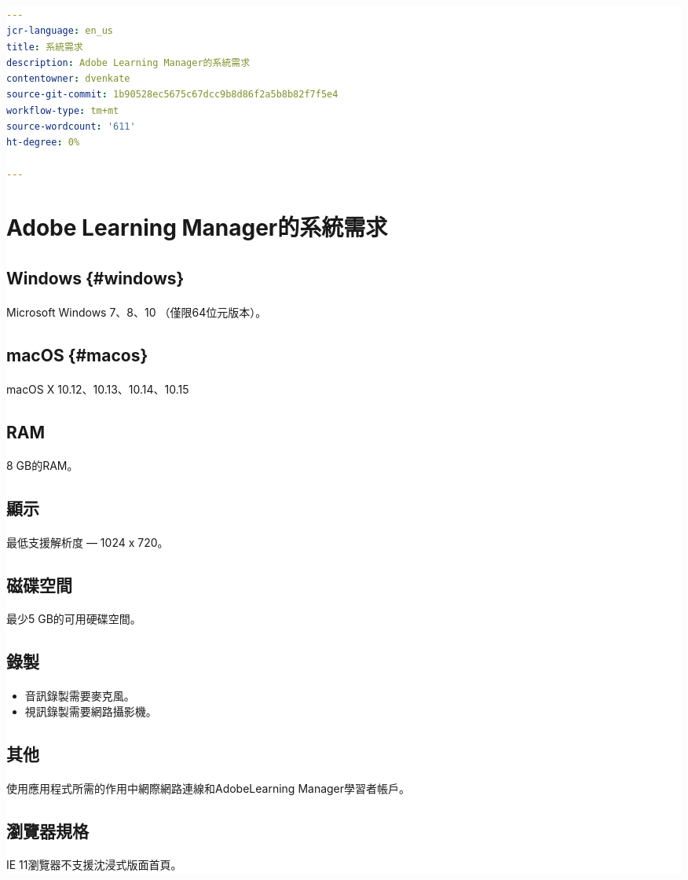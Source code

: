 ```yaml
---
jcr-language: en_us
title: 系統需求
description: Adobe Learning Manager的系統需求
contentowner: dvenkate
source-git-commit: 1b90528ec5675c67dcc9b8d86f2a5b8b82f7f5e4
workflow-type: tm+mt
source-wordcount: '611'
ht-degree: 0%

---
```



# Adobe Learning Manager的系統需求

## Windows {#windows}

Microsoft Windows 7、8、10 （僅限64位元版本）。

## macOS {#macos}

macOS X 10.12、10.13、10.14、10.15

## RAM

8 GB的RAM。

## 顯示

最低支援解析度 — 1024 x 720。

## 磁碟空間

最少5 GB的可用硬碟空間。

## 錄製

* 音訊錄製需要麥克風。
* 視訊錄製需要網路攝影機。

## 其他

使用應用程式所需的作用中網際網路連線和AdobeLearning Manager學習者帳戶。

## 瀏覽器規格

IE 11瀏覽器不支援沈浸式版面首頁。
